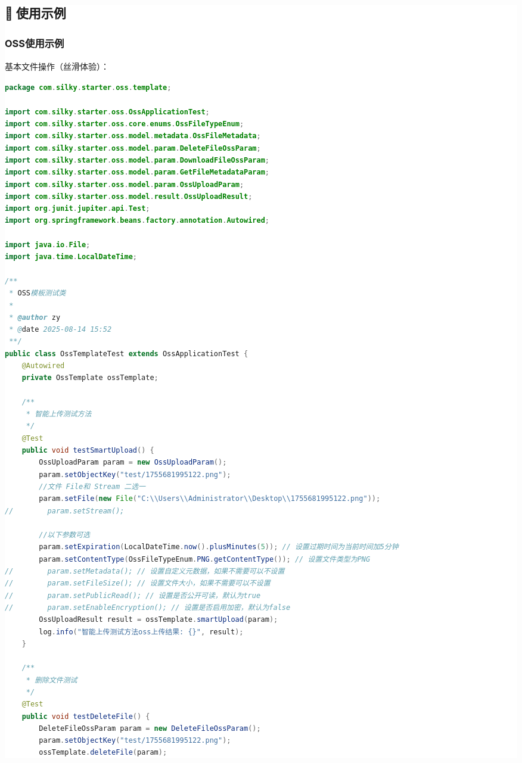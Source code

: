 ## 🧪 使用示例

### OSS使用示例

基本文件操作（丝滑体验）：

```java
package com.silky.starter.oss.template;

import com.silky.starter.oss.OssApplicationTest;
import com.silky.starter.oss.core.enums.OssFileTypeEnum;
import com.silky.starter.oss.model.metadata.OssFileMetadata;
import com.silky.starter.oss.model.param.DeleteFileOssParam;
import com.silky.starter.oss.model.param.DownloadFileOssParam;
import com.silky.starter.oss.model.param.GetFileMetadataParam;
import com.silky.starter.oss.model.param.OssUploadParam;
import com.silky.starter.oss.model.result.OssUploadResult;
import org.junit.jupiter.api.Test;
import org.springframework.beans.factory.annotation.Autowired;

import java.io.File;
import java.time.LocalDateTime;

/**
 * OSS模板测试类
 *
 * @author zy
 * @date 2025-08-14 15:52
 **/
public class OssTemplateTest extends OssApplicationTest {
    @Autowired
    private OssTemplate ossTemplate;

    /**
     * 智能上传测试方法
     */
    @Test
    public void testSmartUpload() {
        OssUploadParam param = new OssUploadParam();
        param.setObjectKey("test/1755681995122.png");
        //文件 File和 Stream 二选一
        param.setFile(new File("C:\\Users\\Administrator\\Desktop\\1755681995122.png"));
//        param.setStream();

        //以下参数可选
        param.setExpiration(LocalDateTime.now().plusMinutes(5)); // 设置过期时间为当前时间加5分钟
        param.setContentType(OssFileTypeEnum.PNG.getContentType()); // 设置文件类型为PNG
//        param.setMetadata(); // 设置自定义元数据，如果不需要可以不设置
//        param.setFileSize(); // 设置文件大小，如果不需要可以不设置
//        param.setPublicRead(); // 设置是否公开可读，默认为true
//        param.setEnableEncryption(); // 设置是否启用加密，默认为false
        OssUploadResult result = ossTemplate.smartUpload(param);
        log.info("智能上传测试方法oss上传结果: {}", result);
    }

    /**
     * 删除文件测试
     */
    @Test
    public void testDeleteFile() {
        DeleteFileOssParam param = new DeleteFileOssParam();
        param.setObjectKey("test/1755681995122.png");
        ossTemplate.deleteFile(param);
```